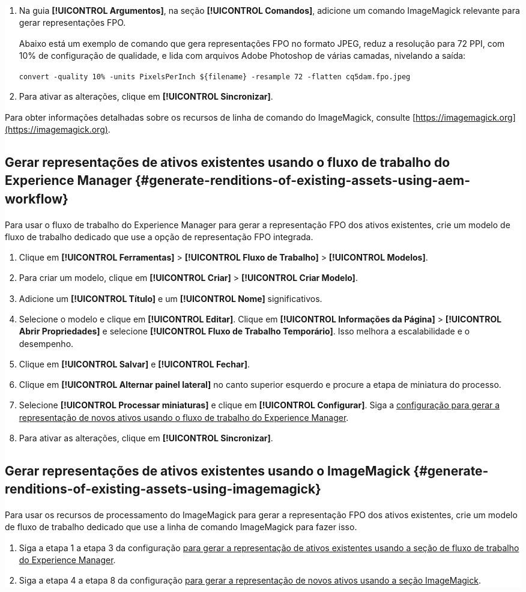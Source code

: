 1. Na guia **[!UICONTROL Argumentos]**, na seção **[!UICONTROL Comandos]**, adicione um comando ImageMagick relevante para gerar representações FPO.

   Abaixo está um exemplo de comando que gera representações FPO no formato JPEG, reduz a resolução para 72 PPI, com 10% de configuração de qualidade, e lida com arquivos Adobe Photoshop de várias camadas, nivelando a saída:

   `convert -quality 10% -units PixelsPerInch ${filename} -resample 72 -flatten cq5dam.fpo.jpeg`

1. Para ativar as alterações, clique em **[!UICONTROL Sincronizar]**.

Para obter informações detalhadas sobre os recursos de linha de comando do ImageMagick, consulte [https://imagemagick.org](https://imagemagick.org).

## Gerar representações de ativos existentes usando o fluxo de trabalho do Experience Manager {#generate-renditions-of-existing-assets-using-aem-workflow}

Para usar o fluxo de trabalho do Experience Manager para gerar a representação FPO dos ativos existentes, crie um modelo de fluxo de trabalho dedicado que use a opção de representação FPO integrada.

1. Clique em **[!UICONTROL Ferramentas]** > **[!UICONTROL Fluxo de Trabalho]** > **[!UICONTROL Modelos]**.

1. Para criar um modelo, clique em **[!UICONTROL Criar]** > **[!UICONTROL Criar Modelo]**.

1. Adicione um **[!UICONTROL Título]** e um **[!UICONTROL Nome]** significativos.

1. Selecione o modelo e clique em **[!UICONTROL Editar]**. Clique em **[!UICONTROL Informações da Página]** > **[!UICONTROL Abrir Propriedades]** e selecione **[!UICONTROL Fluxo de Trabalho Temporário]**. Isso melhora a escalabilidade e o desempenho.

1. Clique em **[!UICONTROL Salvar]** e **[!UICONTROL Fechar]**.

1. Clique em **[!UICONTROL Alternar painel lateral]** no canto superior esquerdo e procure a etapa de miniatura do processo.

1. Selecione **[!UICONTROL Processar miniaturas]** e clique em **[!UICONTROL Configurar]**. Siga a [configuração para gerar a representação de novos ativos usando o fluxo de trabalho do Experience Manager](#generate-renditions-of-new-assets-using-aem-workflow).

1. Para ativar as alterações, clique em **[!UICONTROL Sincronizar]**.


## Gerar representações de ativos existentes usando o ImageMagick {#generate-renditions-of-existing-assets-using-imagemagick}

Para usar os recursos de processamento do ImageMagick para gerar a representação FPO dos ativos existentes, crie um modelo de fluxo de trabalho dedicado que use a linha de comando ImageMagick para fazer isso.

1. Siga a etapa 1 a etapa 3 da configuração [para gerar a representação de ativos existentes usando a seção de fluxo de trabalho do Experience Manager](#generate-renditions-of-existing-assets-using-aem-workflow).

1. Siga a etapa 4 a etapa 8 da configuração [ para gerar a representação de novos ativos usando a seção ImageMagick](#generate-renditions-of-new-assets-using-imagemagick).
